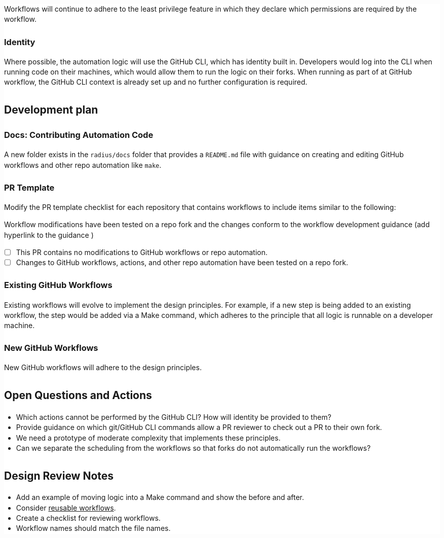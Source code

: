 Workflows will continue to adhere to the least privilege feature in which they declare which permissions are required by the workflow.

### Identity

Where possible, the automation logic will use the GitHub CLI, which has identity built in. Developers would log into the CLI when running code on their machines, which would allow them to run the logic on their forks. When running as part of at GitHub workflow, the GitHub CLI context is already set up and no further configuration is required.

## Development plan

### Docs: Contributing Automation Code

A new folder exists in the `radius/docs` folder that provides a `README.md` file with guidance on creating and editing GitHub workflows and other repo automation like `make`.

### PR Template

Modify the PR template checklist for each repository that contains workflows to include items similar to the following:

Workflow modifications have been tested on a repo fork and the changes conform to the workflow development guidance (add hyperlink to the guidance )  

* [ ] This PR contains no modifications to GitHub workflows or repo automation.  
* [ ] Changes to GitHub workflows, actions, and other repo automation have been tested on a repo fork.

### Existing GitHub Workflows

Existing workflows will evolve to implement the design principles. For example, if a new step is being added to an existing workflow, the step would be added via a Make command, which adheres to the principle that all logic is runnable on a developer machine.

### New GitHub Workflows

New GitHub workflows will adhere to the design principles.

## Open Questions and Actions

* Which actions cannot be performed by the GitHub CLI? How will identity be provided to them?
* Provide guidance on which git/GitHub CLI commands allow a PR reviewer to check out a PR to their own fork.
* We need a prototype of moderate complexity that implements these principles.
* Can we separate the scheduling from the workflows so that forks do not automatically run the workflows?

## Design Review Notes

* Add an example of moving logic into a Make command and show the before and after.
* Consider [reusable workflows](https://docs.github.com/en/actions/sharing-automations/reusing-workflows).
* Create a checklist for reviewing workflows.
* Workflow names should match the file names.
